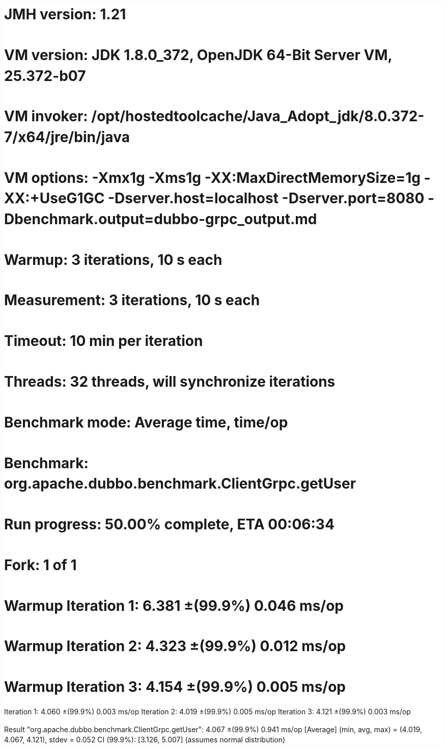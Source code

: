 
# JMH version: 1.21
# VM version: JDK 1.8.0_372, OpenJDK 64-Bit Server VM, 25.372-b07
# VM invoker: /opt/hostedtoolcache/Java_Adopt_jdk/8.0.372-7/x64/jre/bin/java
# VM options: -Xmx1g -Xms1g -XX:MaxDirectMemorySize=1g -XX:+UseG1GC -Dserver.host=localhost -Dserver.port=8080 -Dbenchmark.output=dubbo-grpc_output.md
# Warmup: 3 iterations, 10 s each
# Measurement: 3 iterations, 10 s each
# Timeout: 10 min per iteration
# Threads: 32 threads, will synchronize iterations
# Benchmark mode: Average time, time/op
# Benchmark: org.apache.dubbo.benchmark.ClientGrpc.getUser

# Run progress: 50.00% complete, ETA 00:06:34
# Fork: 1 of 1
# Warmup Iteration   1: 6.381 ±(99.9%) 0.046 ms/op
# Warmup Iteration   2: 4.323 ±(99.9%) 0.012 ms/op
# Warmup Iteration   3: 4.154 ±(99.9%) 0.005 ms/op
Iteration   1: 4.060 ±(99.9%) 0.003 ms/op
Iteration   2: 4.019 ±(99.9%) 0.005 ms/op
Iteration   3: 4.121 ±(99.9%) 0.003 ms/op


Result "org.apache.dubbo.benchmark.ClientGrpc.getUser":
  4.067 ±(99.9%) 0.941 ms/op [Average]
  (min, avg, max) = (4.019, 4.067, 4.121), stdev = 0.052
  CI (99.9%): [3.126, 5.007] (assumes normal distribution)

